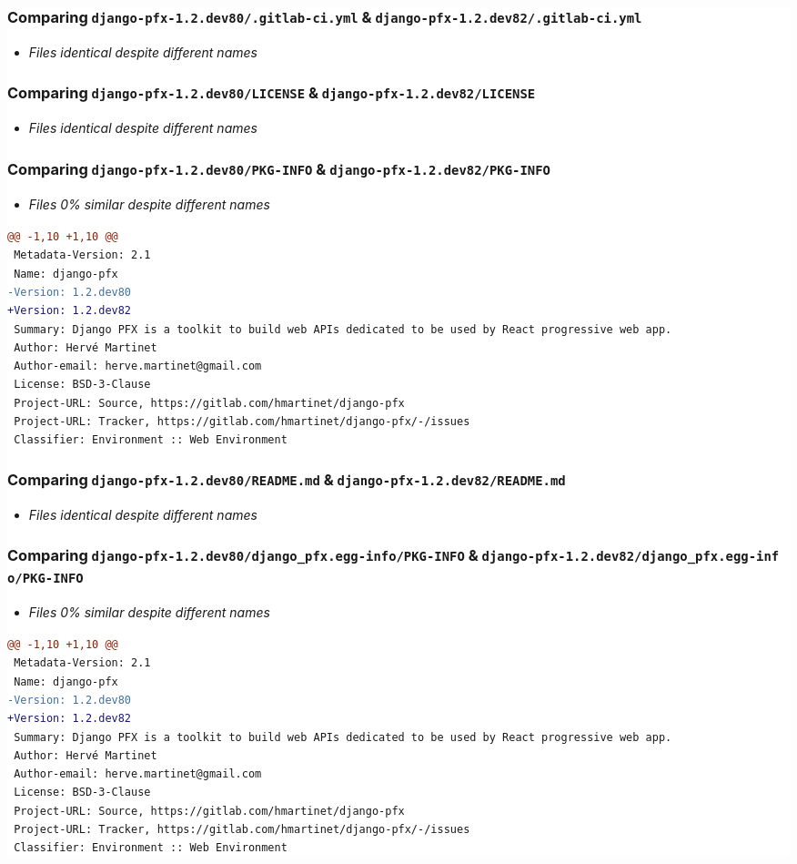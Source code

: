 ### Comparing `django-pfx-1.2.dev80/.gitlab-ci.yml` & `django-pfx-1.2.dev82/.gitlab-ci.yml`

 * *Files identical despite different names*

### Comparing `django-pfx-1.2.dev80/LICENSE` & `django-pfx-1.2.dev82/LICENSE`

 * *Files identical despite different names*

### Comparing `django-pfx-1.2.dev80/PKG-INFO` & `django-pfx-1.2.dev82/PKG-INFO`

 * *Files 0% similar despite different names*

```diff
@@ -1,10 +1,10 @@
 Metadata-Version: 2.1
 Name: django-pfx
-Version: 1.2.dev80
+Version: 1.2.dev82
 Summary: Django PFX is a toolkit to build web APIs dedicated to be used by React progressive web app.
 Author: Hervé Martinet
 Author-email: herve.martinet@gmail.com
 License: BSD-3-Clause
 Project-URL: Source, https://gitlab.com/hmartinet/django-pfx
 Project-URL: Tracker, https://gitlab.com/hmartinet/django-pfx/-/issues
 Classifier: Environment :: Web Environment
```

### Comparing `django-pfx-1.2.dev80/README.md` & `django-pfx-1.2.dev82/README.md`

 * *Files identical despite different names*

### Comparing `django-pfx-1.2.dev80/django_pfx.egg-info/PKG-INFO` & `django-pfx-1.2.dev82/django_pfx.egg-info/PKG-INFO`

 * *Files 0% similar despite different names*

```diff
@@ -1,10 +1,10 @@
 Metadata-Version: 2.1
 Name: django-pfx
-Version: 1.2.dev80
+Version: 1.2.dev82
 Summary: Django PFX is a toolkit to build web APIs dedicated to be used by React progressive web app.
 Author: Hervé Martinet
 Author-email: herve.martinet@gmail.com
 License: BSD-3-Clause
 Project-URL: Source, https://gitlab.com/hmartinet/django-pfx
 Project-URL: Tracker, https://gitlab.com/hmartinet/django-pfx/-/issues
 Classifier: Environment :: Web Environment
```
